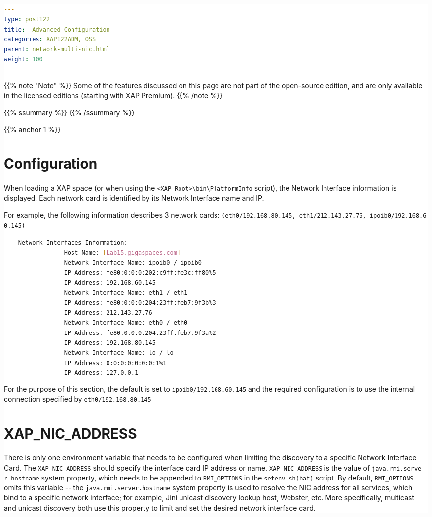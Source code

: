 ```yaml
---
type: post122
title:  Advanced Configuration
categories: XAP122ADM, OSS
parent: network-multi-nic.html
weight: 100
---
```


{{% note "Note" %}}
Some of the features discussed on this page are not part of the open-source edition, and are only available in the licensed editions (starting with XAP Premium).
{{% /note %}}

{{% ssummary %}} {{% /ssummary %}}

{{% anchor 1 %}}

# Configuration

When loading a XAP space (or when using the `<XAP Root>\bin\PlatformInfo` script), the Network Interface information is displayed. Each network card is identified by its Network Interface name and IP.

For example, the following information describes 3 network cards: `(eth0/192.168.80.145, eth1/212.143.27.76, ipoib0/192.168.60.145)`


```bash
    Network Interfaces Information:
                 Host Name: [Lab15.gigaspaces.com]
                 Network Interface Name: ipoib0 / ipoib0
                 IP Address: fe80:0:0:0:202:c9ff:fe3c:ff80%5
                 IP Address: 192.168.60.145
                 Network Interface Name: eth1 / eth1
                 IP Address: fe80:0:0:0:204:23ff:feb7:9f3b%3
                 IP Address: 212.143.27.76
                 Network Interface Name: eth0 / eth0
                 IP Address: fe80:0:0:0:204:23ff:feb7:9f3a%2
                 IP Address: 192.168.80.145
                 Network Interface Name: lo / lo
                 IP Address: 0:0:0:0:0:0:0:1%1
                 IP Address: 127.0.0.1
```

For the purpose of this section, the default is set to `ipoib0/192.168.60.145` and the required configuration is to use the internal connection specified by `eth0/192.168.80.145`

# XAP_NIC_ADDRESS

There is only one environment variable that needs to be configured when limiting the discovery to a specific Network Interface Card. The `XAP_NIC_ADDRESS` should specify the interface card IP address or name. `XAP_NIC_ADDRESS` is the value of `java.rmi.server.hostname` system property, which needs to be appended to `RMI_OPTIONS` in the `setenv.sh(bat)` script. By default, `RMI_OPTIONS` omits this variable -- the `java.rmi.server.hostname` system property is used to resolve the NIC address for all services, which bind to a specific network interface; for example, Jini unicast discovery lookup host, Webster, etc. More specifically, multicast and unicast discovery both use this property to limit and set the desired network interface card.
